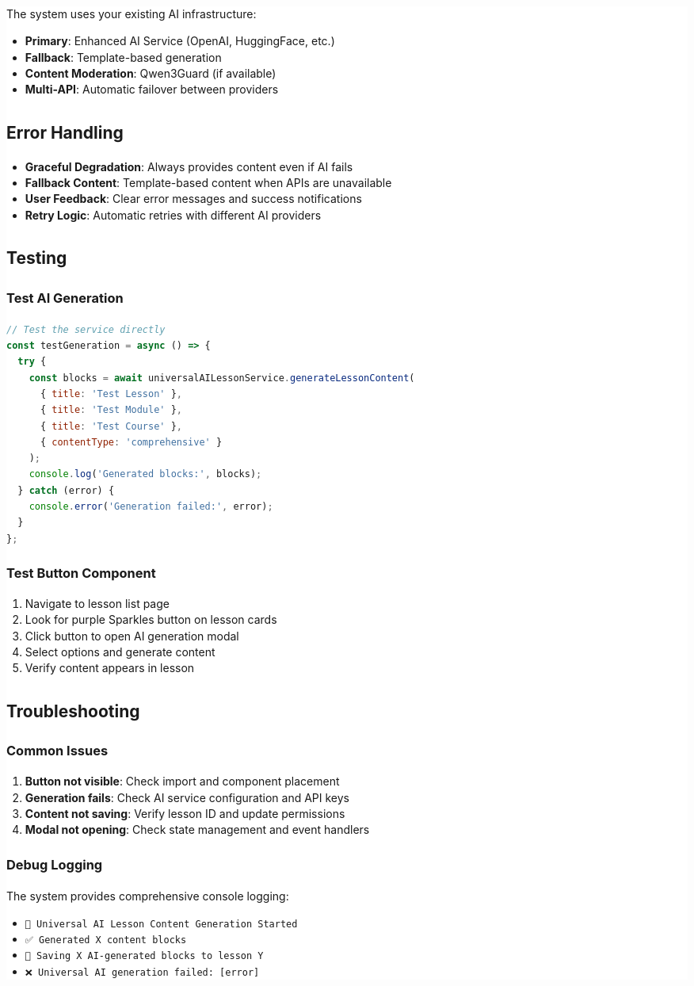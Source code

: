 The system uses your existing AI infrastructure:
- **Primary**: Enhanced AI Service (OpenAI, HuggingFace, etc.)
- **Fallback**: Template-based generation
- **Content Moderation**: Qwen3Guard (if available)
- **Multi-API**: Automatic failover between providers

## Error Handling

- **Graceful Degradation**: Always provides content even if AI fails
- **Fallback Content**: Template-based content when APIs are unavailable
- **User Feedback**: Clear error messages and success notifications
- **Retry Logic**: Automatic retries with different AI providers

## Testing

### Test AI Generation
```javascript
// Test the service directly
const testGeneration = async () => {
  try {
    const blocks = await universalAILessonService.generateLessonContent(
      { title: 'Test Lesson' },
      { title: 'Test Module' },
      { title: 'Test Course' },
      { contentType: 'comprehensive' }
    );
    console.log('Generated blocks:', blocks);
  } catch (error) {
    console.error('Generation failed:', error);
  }
};
```

### Test Button Component
1. Navigate to lesson list page
2. Look for purple Sparkles button on lesson cards
3. Click button to open AI generation modal
4. Select options and generate content
5. Verify content appears in lesson

## Troubleshooting

### Common Issues
1. **Button not visible**: Check import and component placement
2. **Generation fails**: Check AI service configuration and API keys
3. **Content not saving**: Verify lesson ID and update permissions
4. **Modal not opening**: Check state management and event handlers

### Debug Logging
The system provides comprehensive console logging:
- `🎯 Universal AI Lesson Content Generation Started`
- `✅ Generated X content blocks`
- `💾 Saving X AI-generated blocks to lesson Y`
- `❌ Universal AI generation failed: [error]`
